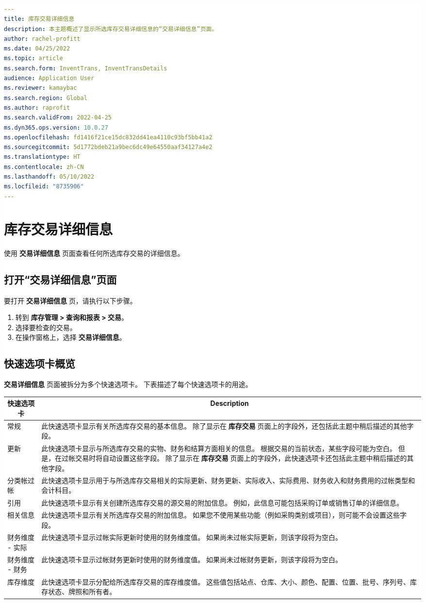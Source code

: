 ```yaml
---
title: 库存交易详细信息
description: 本主题概述了显示所选库存交易详细信息的“交易详细信息”页面。
author: rachel-profitt
ms.date: 04/25/2022
ms.topic: article
ms.search.form: InventTrans, InventTransDetails
audience: Application User
ms.reviewer: kamaybac
ms.search.region: Global
ms.author: raprofit
ms.search.validFrom: 2022-04-25
ms.dyn365.ops.version: 10.0.27
ms.openlocfilehash: fd1416f21ce15dc832dd41ea4110c93bf5bb41a2
ms.sourcegitcommit: 5d1772bdeb21a9bec6dc49e64550aaf34127a4e2
ms.translationtype: HT
ms.contentlocale: zh-CN
ms.lasthandoff: 05/10/2022
ms.locfileid: "8735906"
---
```

# <a name="inventory-transaction-details"></a>库存交易详细信息

使用 **交易详细信息** 页面查看任何所选库存交易的详细信息。

## <a name="open-the-transaction-details-page"></a>打开“交易详细信息”页面

要打开 **交易详细信息** 页，请执行以下步骤。

1. 转到 **库存管理 \> 查询和报表 \> 交易**。
1. 选择要检查的交易。
1. 在操作窗格上，选择 **交易详细信息**。

## <a name="fasttabs-overview"></a>快速选项卡概览

**交易详细信息** 页面被拆分为多个快速选项卡。 下表描述了每个快速选项卡的用途。

| 快速选项卡 | Description |
|---|---|
| 常规 | 此快速选项卡显示有关所选库存交易的基本信息。 除了显示在 **库存交易** 页面上的字段外，还包括此主题中稍后描述的其他字段。 |
| 更新 | 此快速选项卡显示与所选库存交易的实物、财务和结算方面相关的信息。 根据交易的当前状态，某些字段可能为空白。 但是，在过帐交易时将自动设置这些字段。 除了显示在 **库存交易** 页面上的字段外，此快速选项卡还包括此主题中稍后描述的其他字段。 |
| 分类帐过帐 | 此快速选项卡显示用于与所选库存交易相关的实际更新、财务更新、实际收入、实际费用、财务收入和财务费用的过帐类型和会计科目。 |
| 引用 | 此快速选项卡显示有关创建所选库存交易的源交易的附加信息。 例如，此信息可能包括采购订单或销售订单的详细信息。 |
| 相关信息 | 此快速选项卡显示有关所选库存交易的附加信息。 如果您不使用某些功能（例如采购类别或项目），则可能不会设置这些字段。 |
| 财务维度 - 实际 | 此快速选项卡显示过帐实际更新时使用的财务维度值。 如果尚未过帐实际更新，则该字段将为空白。 |
| 财务维度 - 财务 | 此快速选项卡显示过帐财务更新时使用的财务维度值。 如果尚未过帐财务更新，则该字段将为空白。 |
| 库存维度 | 此快速选项卡显示分配给所选库存交易的库存维度值。 这些值包括站点、仓库、大小、颜色、配置、位置、批号、序列号、库存状态、牌照和所有者。 |
